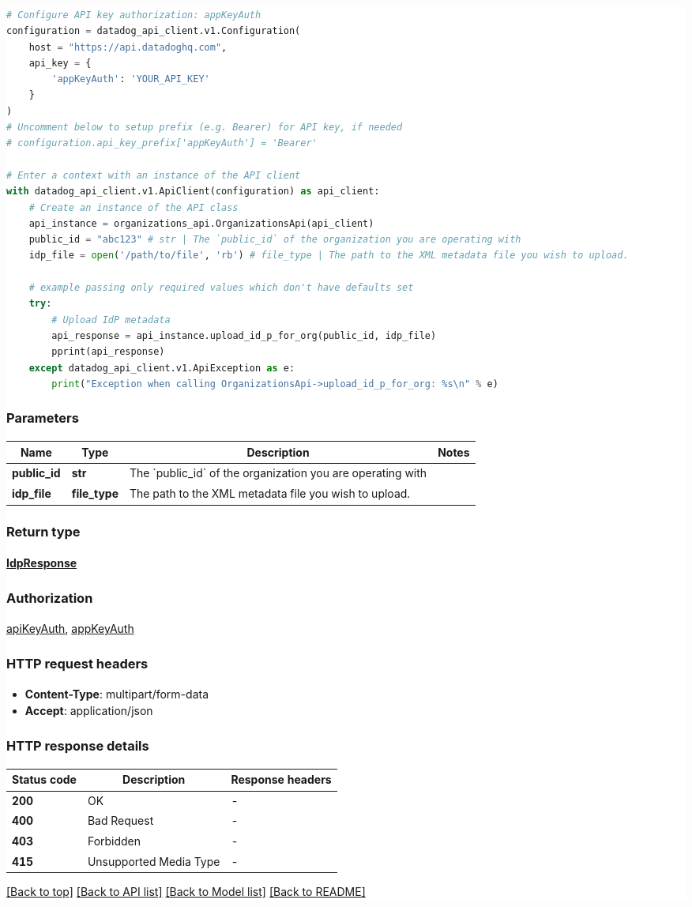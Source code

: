 ```python
# Configure API key authorization: appKeyAuth
configuration = datadog_api_client.v1.Configuration(
    host = "https://api.datadoghq.com",
    api_key = {
        'appKeyAuth': 'YOUR_API_KEY'
    }
)
# Uncomment below to setup prefix (e.g. Bearer) for API key, if needed
# configuration.api_key_prefix['appKeyAuth'] = 'Bearer'

# Enter a context with an instance of the API client
with datadog_api_client.v1.ApiClient(configuration) as api_client:
    # Create an instance of the API class
    api_instance = organizations_api.OrganizationsApi(api_client)
    public_id = "abc123" # str | The `public_id` of the organization you are operating with
    idp_file = open('/path/to/file', 'rb') # file_type | The path to the XML metadata file you wish to upload.

    # example passing only required values which don't have defaults set
    try:
        # Upload IdP metadata
        api_response = api_instance.upload_id_p_for_org(public_id, idp_file)
        pprint(api_response)
    except datadog_api_client.v1.ApiException as e:
        print("Exception when calling OrganizationsApi->upload_id_p_for_org: %s\n" % e)
```

### Parameters

Name | Type | Description  | Notes
------------- | ------------- | ------------- | -------------
 **public_id** | **str**| The &#x60;public_id&#x60; of the organization you are operating with |
 **idp_file** | **file_type**| The path to the XML metadata file you wish to upload. |

### Return type

[**IdpResponse**](IdpResponse.md)

### Authorization

[apiKeyAuth](README.md#apiKeyAuth), [appKeyAuth](README.md#appKeyAuth)

### HTTP request headers

 - **Content-Type**: multipart/form-data
 - **Accept**: application/json

### HTTP response details
| Status code | Description | Response headers |
|-------------|-------------|------------------|
**200** | OK |  -  |
**400** | Bad Request |  -  |
**403** | Forbidden |  -  |
**415** | Unsupported Media Type |  -  |

[[Back to top]](#) [[Back to API list]](README.md#documentation-for-api-endpoints) [[Back to Model list]](README.md#documentation-for-models) [[Back to README]](README.md)

